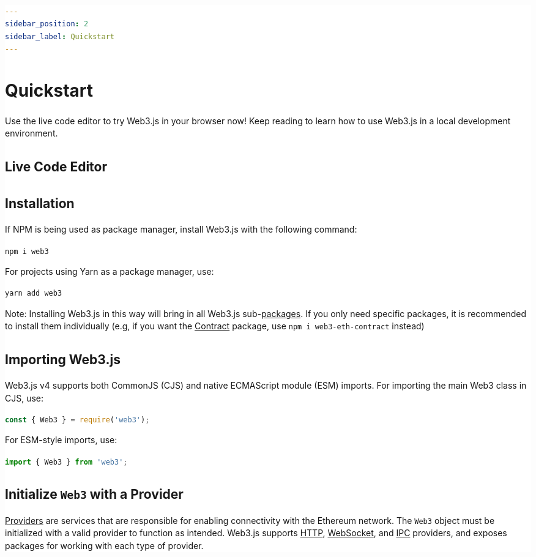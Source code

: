 ```yaml
---
sidebar_position: 2
sidebar_label: Quickstart
---
```


# Quickstart

Use the live code editor to try Web3.js in your browser now! Keep reading to learn how to use Web3.js in a local development environment.

## Live Code Editor

<iframe width="100%" height="700px"  src="https://stackblitz.com/edit/vitejs-vite-aksddx?embed=1&file=main.js&showSidebar=1"></iframe>

## Installation

If NPM is being used as package manager, install Web3.js with the following command:

```
npm i web3
```

For projects using Yarn as a package manager, use:

```
yarn add web3
```

Note: Installing Web3.js in this way will bring in all Web3.js sub-[packages](/#packages). If you only need specific packages, it is recommended to install them individually (e.g, if you want the [Contract](/libdocs/Contract) package, use `npm i web3-eth-contract` instead)

## Importing Web3.js

Web3.js v4 supports both CommonJS (CJS) and native ECMAScript module (ESM) imports. For importing the main Web3 class in CJS, use:

```js
const { Web3 } = require('web3');
```

For ESM-style imports, use:

```ts
import { Web3 } from 'web3';
```

## Initialize `Web3` with a Provider

[Providers](/guides/web3_providers_guide/) are services that are responsible for enabling connectivity with the Ethereum network. The `Web3` object must be initialized with a valid provider to function as intended. Web3.js supports [HTTP](/guides/web3_providers_guide/#http-provider), [WebSocket](/guides/web3_providers_guide/#websocket-provider), and [IPC](/guides/web3_providers_guide/#ipc-provider) providers, and exposes packages for working with each type of provider.
